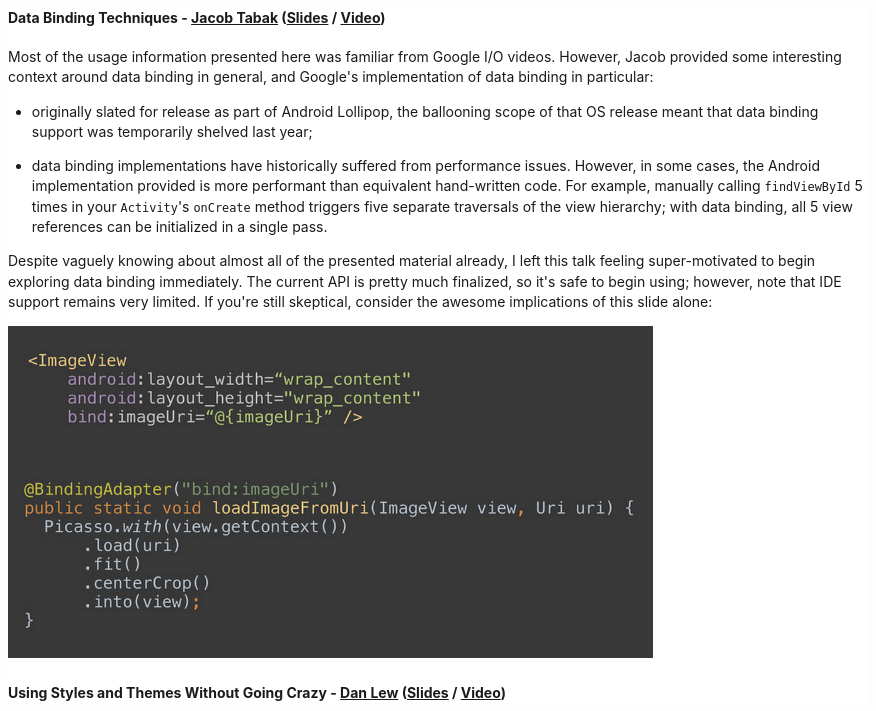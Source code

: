 #### Data Binding Techniques - [Jacob Tabak](https://twitter.com/JacobTabak) ([Slides](https://speakerdeck.com/jacobtabak/data-binding-techniques-at-droidcon-nyc-2015) / [Video](https://www.youtube.com/watch?v=WdUbXWztKNY))

Most of the usage information presented here was familiar from Google I/O videos. However, Jacob provided some interesting context around data binding in general, and Google's implementation of data binding in particular:

- originally slated for release as part of Android Lollipop, the ballooning scope of that OS release meant that data binding support was temporarily shelved last year;

- data binding implementations have historically suffered from performance issues. However, in some cases, the Android implementation provided is more performant than equivalent hand-written code. For example, manually calling `findViewById` 5 times in your `Activity`'s `onCreate` method triggers five separate traversals of the view hierarchy; with data binding, all 5 view references can be initialized in a single pass.

Despite vaguely knowing about almost all of the presented material already, I left this talk feeling super-motivated to begin exploring data binding immediately. The current API is pretty much finalized, so it's safe to begin using; however, note that IDE support remains very limited. If you're still skeptical, consider the awesome implications of this slide alone:

<div class="image-container">
	<img src="/assets/images/droidcon-nyc-2015-debrief-binding-adapter.png" width="75%" />
</div>

#### Using Styles and Themes Without Going Crazy - [Dan Lew](https://twitter.com/danlew42) ([Slides](https://speakerdeck.com/dlew/using-styles-and-themes-without-going-crazy-1) / [Video](https://www.youtube.com/watch?v=Jr8hJdVGHAk))
